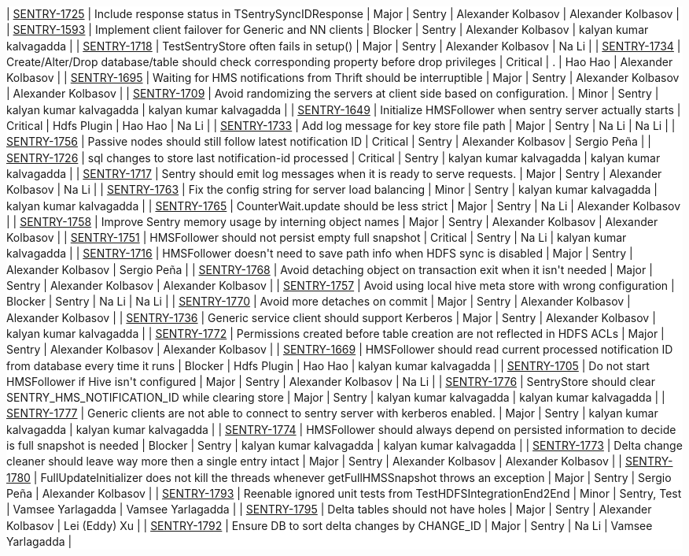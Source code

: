 | [SENTRY-1725](https://issues.apache.org/jira/browse/SENTRY-1725) | Include response status in TSentrySyncIDResponse |  Major | Sentry | Alexander Kolbasov | Alexander Kolbasov |
| [SENTRY-1593](https://issues.apache.org/jira/browse/SENTRY-1593) | Implement client failover for Generic and NN clients |  Blocker | Sentry | Alexander Kolbasov | kalyan kumar kalvagadda |
| [SENTRY-1718](https://issues.apache.org/jira/browse/SENTRY-1718) | TestSentryStore often fails in setup() |  Major | Sentry | Alexander Kolbasov | Na Li |
| [SENTRY-1734](https://issues.apache.org/jira/browse/SENTRY-1734) | Create/Alter/Drop database/table should check corresponding property before drop privileges |  Critical | . | Hao Hao | Alexander Kolbasov |
| [SENTRY-1695](https://issues.apache.org/jira/browse/SENTRY-1695) | Waiting for HMS notifications from Thrift should be interruptible |  Major | Sentry | Alexander Kolbasov | Alexander Kolbasov |
| [SENTRY-1709](https://issues.apache.org/jira/browse/SENTRY-1709) | Avoid randomizing the servers at client side based on configuration. |  Minor | Sentry | kalyan kumar kalvagadda | kalyan kumar kalvagadda |
| [SENTRY-1649](https://issues.apache.org/jira/browse/SENTRY-1649) | Initialize HMSFollower when sentry server actually starts |  Critical | Hdfs Plugin | Hao Hao | Na Li |
| [SENTRY-1733](https://issues.apache.org/jira/browse/SENTRY-1733) | Add log message for key store file path |  Major | Sentry | Na Li | Na Li |
| [SENTRY-1756](https://issues.apache.org/jira/browse/SENTRY-1756) | Passive nodes should still follow latest notification ID |  Critical | Sentry | Alexander Kolbasov | Sergio Peña |
| [SENTRY-1726](https://issues.apache.org/jira/browse/SENTRY-1726) | sql changes to store last notification-id processed |  Critical | Sentry | kalyan kumar kalvagadda | kalyan kumar kalvagadda |
| [SENTRY-1717](https://issues.apache.org/jira/browse/SENTRY-1717) | Sentry should emit log messages when it is ready to serve requests. |  Major | Sentry | Alexander Kolbasov | Na Li |
| [SENTRY-1763](https://issues.apache.org/jira/browse/SENTRY-1763) | Fix the config string for server load balancing |  Minor | Sentry | kalyan kumar kalvagadda | kalyan kumar kalvagadda |
| [SENTRY-1765](https://issues.apache.org/jira/browse/SENTRY-1765) | CounterWait.update should be less strict |  Major | Sentry | Na Li | Alexander Kolbasov |
| [SENTRY-1758](https://issues.apache.org/jira/browse/SENTRY-1758) | Improve Sentry memory usage by interning object names |  Major | Sentry | Alexander Kolbasov | Alexander Kolbasov |
| [SENTRY-1751](https://issues.apache.org/jira/browse/SENTRY-1751) | HMSFollower should not persist empty full snapshot |  Critical | Sentry | Na Li | kalyan kumar kalvagadda |
| [SENTRY-1716](https://issues.apache.org/jira/browse/SENTRY-1716) | HMSFollower doesn't need to save path info when HDFS sync is disabled |  Major | Sentry | Alexander Kolbasov | Sergio Peña |
| [SENTRY-1768](https://issues.apache.org/jira/browse/SENTRY-1768) | Avoid detaching object on transaction exit when it isn't needed |  Major | Sentry | Alexander Kolbasov | Alexander Kolbasov |
| [SENTRY-1757](https://issues.apache.org/jira/browse/SENTRY-1757) | Avoid using local hive meta store with wrong configuration |  Blocker | Sentry | Na Li | Na Li |
| [SENTRY-1770](https://issues.apache.org/jira/browse/SENTRY-1770) | Avoid more detaches on commit |  Major | Sentry | Alexander Kolbasov | Alexander Kolbasov |
| [SENTRY-1736](https://issues.apache.org/jira/browse/SENTRY-1736) | Generic service client should support Kerberos |  Major | Sentry | Alexander Kolbasov | kalyan kumar kalvagadda |
| [SENTRY-1772](https://issues.apache.org/jira/browse/SENTRY-1772) | Permissions created before table creation are not reflected in HDFS ACLs |  Major | Sentry | Alexander Kolbasov | Alexander Kolbasov |
| [SENTRY-1669](https://issues.apache.org/jira/browse/SENTRY-1669) | HMSFollower should read current processed notification ID from database every time it runs |  Blocker | Hdfs Plugin | Hao Hao | kalyan kumar kalvagadda |
| [SENTRY-1705](https://issues.apache.org/jira/browse/SENTRY-1705) | Do not start HMSFollower if Hive isn't configured |  Major | Sentry | Alexander Kolbasov | Na Li |
| [SENTRY-1776](https://issues.apache.org/jira/browse/SENTRY-1776) | SentryStore should clear SENTRY\_HMS\_NOTIFICATION\_ID while clearing store |  Major | Sentry | kalyan kumar kalvagadda | kalyan kumar kalvagadda |
| [SENTRY-1777](https://issues.apache.org/jira/browse/SENTRY-1777) | Generic clients are not able to connect to sentry server with kerberos enabled. |  Major | Sentry | kalyan kumar kalvagadda | kalyan kumar kalvagadda |
| [SENTRY-1774](https://issues.apache.org/jira/browse/SENTRY-1774) | HMSFollower should always depend on persisted information to decide is full snapshot is needed |  Blocker | Sentry | kalyan kumar kalvagadda | kalyan kumar kalvagadda |
| [SENTRY-1773](https://issues.apache.org/jira/browse/SENTRY-1773) | Delta change cleaner should leave way more then a single entry intact |  Major | Sentry | Alexander Kolbasov | Alexander Kolbasov |
| [SENTRY-1780](https://issues.apache.org/jira/browse/SENTRY-1780) | FullUpdateInitializer does not kill the threads whenever getFullHMSSnapshot throws an exception |  Major | Sentry | Sergio Peña | Alexander Kolbasov |
| [SENTRY-1793](https://issues.apache.org/jira/browse/SENTRY-1793) | Reenable ignored unit tests from TestHDFSIntegrationEnd2End |  Minor | Sentry, Test | Vamsee Yarlagadda | Vamsee Yarlagadda |
| [SENTRY-1795](https://issues.apache.org/jira/browse/SENTRY-1795) | Delta tables should not have holes |  Major | Sentry | Alexander Kolbasov | Lei (Eddy) Xu |
| [SENTRY-1792](https://issues.apache.org/jira/browse/SENTRY-1792) | Ensure DB to sort delta changes by CHANGE\_ID |  Major | Sentry | Na Li | Vamsee Yarlagadda |